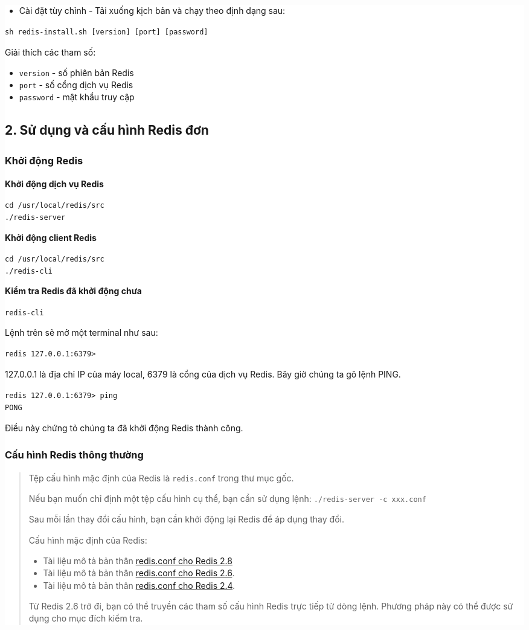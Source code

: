 - Cài đặt tùy chỉnh - Tải xuống kịch bản và chạy theo định dạng sau:

```shell
sh redis-install.sh [version] [port] [password]
```

Giải thích các tham số:

- `version` - số phiên bản Redis
- `port` - số cổng dịch vụ Redis
- `password` - mật khẩu truy cập

## 2. Sử dụng và cấu hình Redis đơn

### Khởi động Redis

**Khởi động dịch vụ Redis**

```shell
cd /usr/local/redis/src
./redis-server
```

**Khởi động client Redis**

```shell
cd /usr/local/redis/src
./redis-cli
```

**Kiểm tra Redis đã khởi động chưa**

```shell
redis-cli
```

Lệnh trên sẽ mở một terminal như sau:

```shell
redis 127.0.0.1:6379>
```

127.0.0.1 là địa chỉ IP của máy local, 6379 là cổng của dịch vụ Redis. Bây giờ chúng ta gõ lệnh PING.

```shell
redis 127.0.0.1:6379> ping
PONG
```

Điều này chứng tỏ chúng ta đã khởi động Redis thành công.

### Cấu hình Redis thông thường

> Tệp cấu hình mặc định của Redis là `redis.conf` trong thư mục gốc.
>
> Nếu bạn muốn chỉ định một tệp cấu hình cụ thể, bạn cần sử dụng lệnh: `./redis-server -c xxx.conf`
>
> Sau mỗi lần thay đổi cấu hình, bạn cần khởi động lại Redis để áp dụng thay đổi.
>
> Cấu hình mặc định của Redis:
>
> - Tài liệu mô tả bản thân [redis.conf cho Redis 2.8](https://raw.githubusercontent.com/antirez/redis/2.8/redis.conf)
> - Tài liệu mô tả bản thân [redis.conf cho Redis 2.6](https://raw.githubusercontent.com/antirez/redis/2.6/redis.conf).
> - Tài liệu mô tả bản thân [redis.conf cho Redis 2.4](https://raw.githubusercontent.com/antirez/redis/2.4/redis.conf).
>
> Từ Redis 2.6 trở đi, bạn có thể truyền các tham số cấu hình Redis trực tiếp từ dòng lệnh. Phương pháp này có thể được sử dụng cho mục đích kiểm tra.
